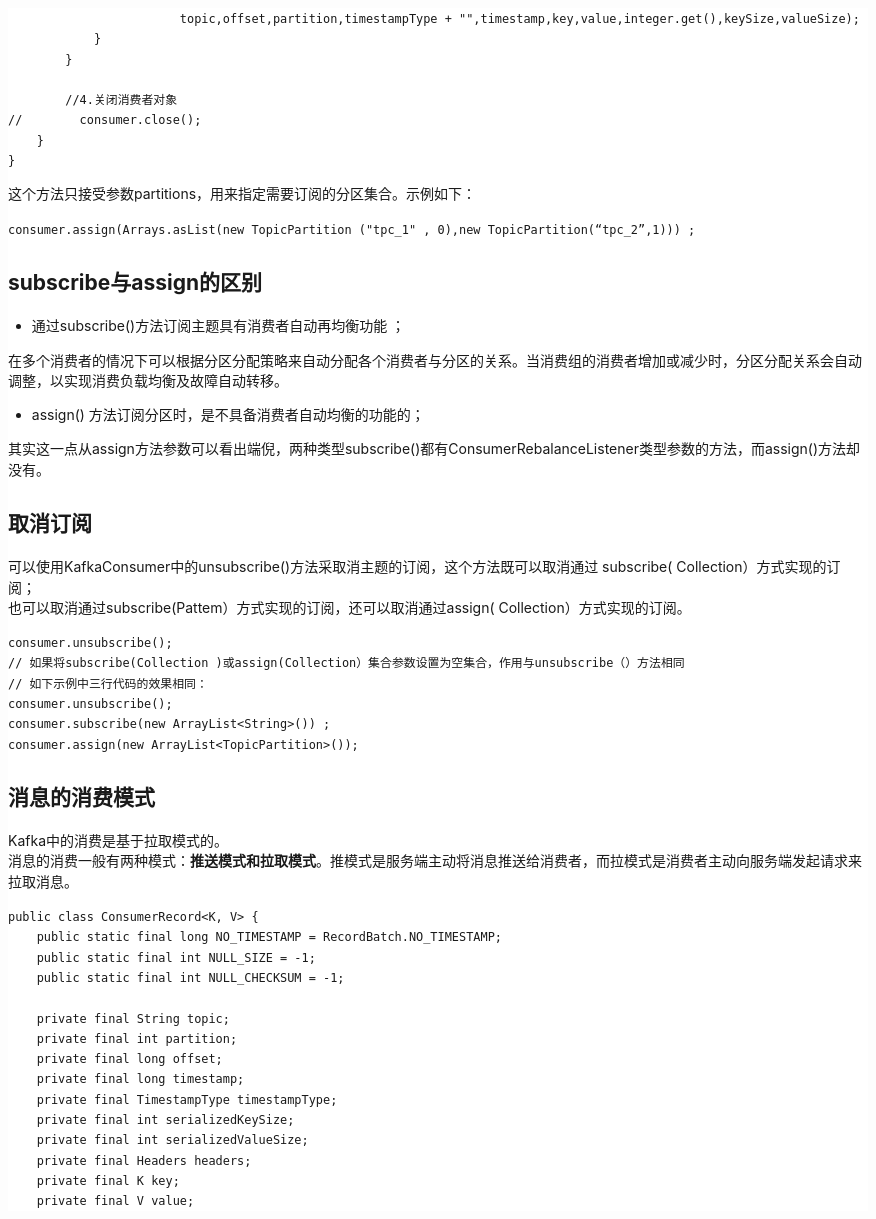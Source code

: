                             topic,offset,partition,timestampType + "",timestamp,key,value,integer.get(),keySize,valueSize);
                }
            }
    
            //4.关闭消费者对象
    //        consumer.close();
        }
    }
    

这个方法只接受参数partitions，用来指定需要订阅的分区集合。示例如下：

    consumer.assign(Arrays.asList(new TopicPartition ("tpc_1" , 0),new TopicPartition(“tpc_2”,1))) ;
    

subscribe与assign的区别
-------------------

*   通过subscribe()方法订阅主题具有消费者自动再均衡功能 ；

在多个消费者的情况下可以根据分区分配策略来自动分配各个消费者与分区的关系。当消费组的消费者增加或减少时，分区分配关系会自动调整，以实现消费负载均衡及故障自动转移。

*   assign() 方法订阅分区时，是不具备消费者自动均衡的功能的；

其实这一点从assign方法参数可以看出端倪，两种类型subscribe()都有ConsumerRebalanceListener类型参数的方法，而assign()方法却没有。

取消订阅
----

可以使用KafkaConsumer中的unsubscribe()方法采取消主题的订阅，这个方法既可以取消通过 subscribe( Collection）方式实现的订阅；  
也可以取消通过subscribe(Pattem）方式实现的订阅，还可以取消通过assign( Collection）方式实现的订阅。

    consumer.unsubscribe();
    // 如果将subscribe(Collection )或assign(Collection）集合参数设置为空集合，作用与unsubscribe（）方法相同
    // 如下示例中三行代码的效果相同：
    consumer.unsubscribe();
    consumer.subscribe(new ArrayList<String>()) ;
    consumer.assign(new ArrayList<TopicPartition>());
    

消息的消费模式
-------

Kafka中的消费是基于拉取模式的。  
消息的消费一般有两种模式：**推送模式和拉取模式**。推模式是服务端主动将消息推送给消费者，而拉模式是消费者主动向服务端发起请求来拉取消息。

    public class ConsumerRecord<K, V> {
        public static final long NO_TIMESTAMP = RecordBatch.NO_TIMESTAMP;
        public static final int NULL_SIZE = -1;
        public static final int NULL_CHECKSUM = -1;
    
        private final String topic;
        private final int partition;
        private final long offset;
        private final long timestamp;
        private final TimestampType timestampType;
        private final int serializedKeySize;
        private final int serializedValueSize;
        private final Headers headers;
        private final K key;
        private final V value;
    